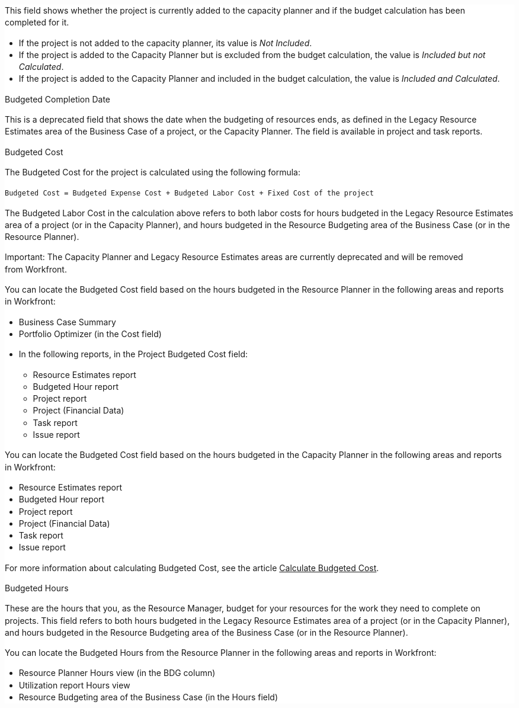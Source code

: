    <td> <p>This field shows&nbsp;whether the project is currently added to the capacity planner and if the budget calculation has been completed&nbsp;for it.</p> 
    <ul> 
     <li>If the project is&nbsp;not added to the capacity planner, its value is <i>Not Included</i>.&nbsp;</li> 
     <li>If the project is&nbsp;added to the Capacity Planner but is excluded from the budget calculation,&nbsp;the value is <i>Included but not Calculated</i>.&nbsp;</li> 
     <li> If the project is&nbsp;added to the Capacity Planner and included in the budget calculation, the value is <i>Included and Calculated</i>. </li> 
    </ul> </td> 
  </tr> 
  <tr> 
   <td> <p>Budgeted Completion Date</p> </td> 
   <td> <p>This is a deprecated field that shows the date when the budgeting of resources ends, as defined in the Legacy Resource Estimates area of the Business Case of a project, or the Capacity Planner. The field is available in project and task reports.&nbsp;</p> </td> 
  </tr> 
  <tr> 
   <td> <p>Budgeted Cost</p> </td> 
   <td> <p>The Budgeted Cost for the project is calculated using the following formula:<br></p> <p><code>Budgeted Cost =&nbsp;Budgeted Expense Cost + Budgeted Labor Cost + Fixed Cost of the project</code> </p> <p>The Budgeted Labor Cost in the calculation above refers to both labor costs for hours budgeted in the Legacy Resource Estimates area of a project (or in the Capacity Planner), and hours budgeted in the Resource Budgeting area of the Business Case (or in the Resource Planner). </p> <p>Important: The Capacity Planner and Legacy&nbsp;Resource Estimates areas are currently deprecated and will be removed from&nbsp;Workfront.</p> <p>You can locate the Budgeted Cost field based on the hours budgeted in the Resource Planner in the following areas and reports in&nbsp;Workfront: </p> 
    <ul> 
     <li>Business Case Summary</li> 
     <li>Portfolio Optimizer (in the Cost field)</li> 
     <li> <p>In the following reports, in the Project Budgeted Cost field: </p> 
      <ul> 
       <li>Resource Estimates report</li> 
       <li>Budgeted Hour report </li> 
       <li>Project report</li> 
       <li>Project (Financial&nbsp;Data)</li> 
       <li>Task&nbsp;report</li> 
       <li>Issue report</li> 
      </ul> </li> 
    </ul> <p>You can locate the Budgeted Cost field based on the hours budgeted in the Capacity Planner in the following areas and reports in&nbsp;Workfront: </p> 
    <ul> 
     <li>Resource Estimates report</li> 
     <li>Budgeted Hour report </li> 
     <li>Project report</li> 
     <li>Project (Financial Data)</li> 
     <li>Task&nbsp;report</li> 
     <li>Issue report</li> 
    </ul> <p>For more information about calculating Budgeted Cost, see the article <a href="../../../manage-work/projects/project-finances/budgeted-cost.md" class="MCXref xref">Calculate Budgeted Cost</a>. </p> </td> 
  </tr> 
  <tr> 
   <td>Budgeted Hours</td> 
   <td> <p>These are the hours that you, as the Resource Manager, budget for your resources for the work they need to complete on projects. This field refers to both hours budgeted in the Legacy Resource Estimates area of a project (or in the Capacity Planner), and hours budgeted in the Resource Budgeting area of the Business Case (or in the Resource Planner). </p> <p>You can locate the Budgeted Hours from the Resource Planner in the following areas and reports in&nbsp;Workfront: </p> 
    <ul> 
     <li>Resource Planner Hours view (in the BDG column)</li> 
     <li>Utilization report Hours view</li> 
     <li>Resource Budgeting area of the Business Case (in the Hours field)</li> 